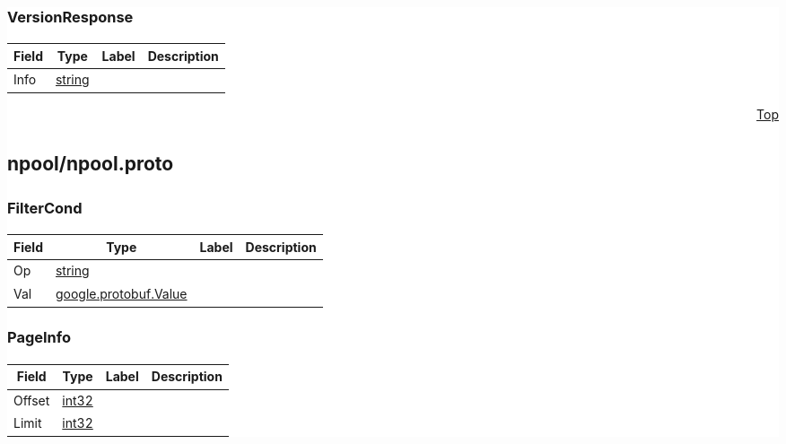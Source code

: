 

<a name="npool-v1-VersionResponse"></a>

### VersionResponse



| Field | Type | Label | Description |
| ----- | ---- | ----- | ----------- |
| Info | [string](#string) |  |  |





 

 

 

 



<a name="npool_npool-proto"></a>
<p align="right"><a href="#top">Top</a></p>

## npool/npool.proto



<a name="npool-v1-FilterCond"></a>

### FilterCond



| Field | Type | Label | Description |
| ----- | ---- | ----- | ----------- |
| Op | [string](#string) |  |  |
| Val | [google.protobuf.Value](#google-protobuf-Value) |  |  |






<a name="npool-v1-PageInfo"></a>

### PageInfo



| Field | Type | Label | Description |
| ----- | ---- | ----- | ----------- |
| Offset | [int32](#int32) |  |  |
| Limit | [int32](#int32) |  |  |




